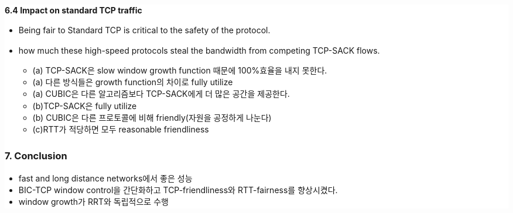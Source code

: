 **6.4 Impact on standard TCP traffic**

- Being fair to Standard TCP is critical to the safety of the protocol.


- how much these high-speed protocols steal the bandwidth from competing TCP-SACK flows.
    - (a) TCP-SACK은 slow window growth function 때문에 100%효율을 내지 못한다.
    - (a) 다른 방식들은 growth function의 차이로 fully utilize
    - (a) CUBIC은 다른 알고리즘보다 TCP-SACK에게 더 많은 공간을 제공한다.
    - (b)TCP-SACK은 fully utilize
    - (b) CUBIC은 다른 프로토콜에 비해 friendly(자원을 공정하게 나눈다)
    - (c)RTT가 적당하면 모두 reasonable friendliness

### 7. Conclusion

- fast and long distance networks에서 좋은 성능
- BIC-TCP window control을 간단화하고 TCP-friendliness와 RTT-fairness를 향상시켰다.
- window growth가 RRT와 독립적으로 수행
